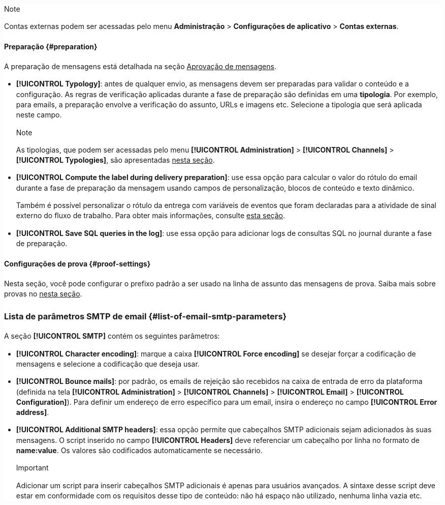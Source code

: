 >[!NOTE]
>
>Contas externas podem ser acessadas pelo menu **Administração** > **Configurações de aplicativo** > **Contas externas**.

#### Preparação {#preparation}

A preparação de mensagens está detalhada na seção [Aprovação de mensagens](../../sending/using/preparing-the-send.md).

* **[!UICONTROL Typology]**: antes de qualquer envio, as mensagens devem ser preparadas para validar o conteúdo e a configuração. As regras de verificação aplicadas durante a fase de preparação são definidas em uma **tipologia**. Por exemplo, para emails, a preparação envolve a verificação do assunto, URLs e imagens etc. Selecione a tipologia que será aplicada neste campo.

  >[!NOTE]
  >
  >As tipologias, que podem ser acessadas pelo menu **[!UICONTROL Administration]** > **[!UICONTROL Channels]** > **[!UICONTROL Typologies]**, são apresentadas [nesta seção](../../sending/using/about-typology-rules.md).

* **[!UICONTROL Compute the label during delivery preparation]**: use essa opção para calcular o valor do rótulo do email durante a fase de preparação da mensagem usando campos de personalização, blocos de conteúdo e texto dinâmico.

  Também é possível personalizar o rótulo da entrega com variáveis de eventos que foram declaradas para a atividade de sinal externo do fluxo de trabalho. Para obter mais informações, consulte [esta seção](../../automating/using/calling-a-workflow-with-external-parameters.md).

* **[!UICONTROL Save SQL queries in the log]**: use essa opção para adicionar logs de consultas SQL no journal durante a fase de preparação.

#### Configurações de prova {#proof-settings}

Nesta seção, você pode configurar o prefixo padrão a ser usado na linha de assunto das mensagens de prova. Saiba mais sobre provas no [nesta seção](../../sending/using/sending-proofs.md).

### Lista de parâmetros SMTP de email {#list-of-email-smtp-parameters}

A seção **[!UICONTROL SMTP]** contém os seguintes parâmetros:

* **[!UICONTROL Character encoding]**: marque a caixa **[!UICONTROL Force encoding]** se desejar forçar a codificação de mensagens e selecione a codificação que deseja usar.
* **[!UICONTROL Bounce mails]**: por padrão, os emails de rejeição são recebidos na caixa de entrada de erro da plataforma (definida na tela **[!UICONTROL Administration]** > **[!UICONTROL Channels]** > **[!UICONTROL Email]** > **[!UICONTROL Configuration]**). Para definir um endereço de erro específico para um email, insira o endereço no campo **[!UICONTROL Error address]**.
* **[!UICONTROL Additional SMTP headers]**: essa opção permite que cabeçalhos SMTP adicionais sejam adicionados às suas mensagens. O script inserido no campo **[!UICONTROL Headers]** deve referenciar um cabeçalho por linha no formato de **name:value**. Os valores são codificados automaticamente se necessário.

  >[!IMPORTANT]
  >
  >Adicionar um script para inserir cabeçalhos SMTP adicionais é apenas para usuários avançados. A sintaxe desse script deve estar em conformidade com os requisitos desse tipo de conteúdo: não há espaço não utilizado, nenhuma linha vazia etc.
